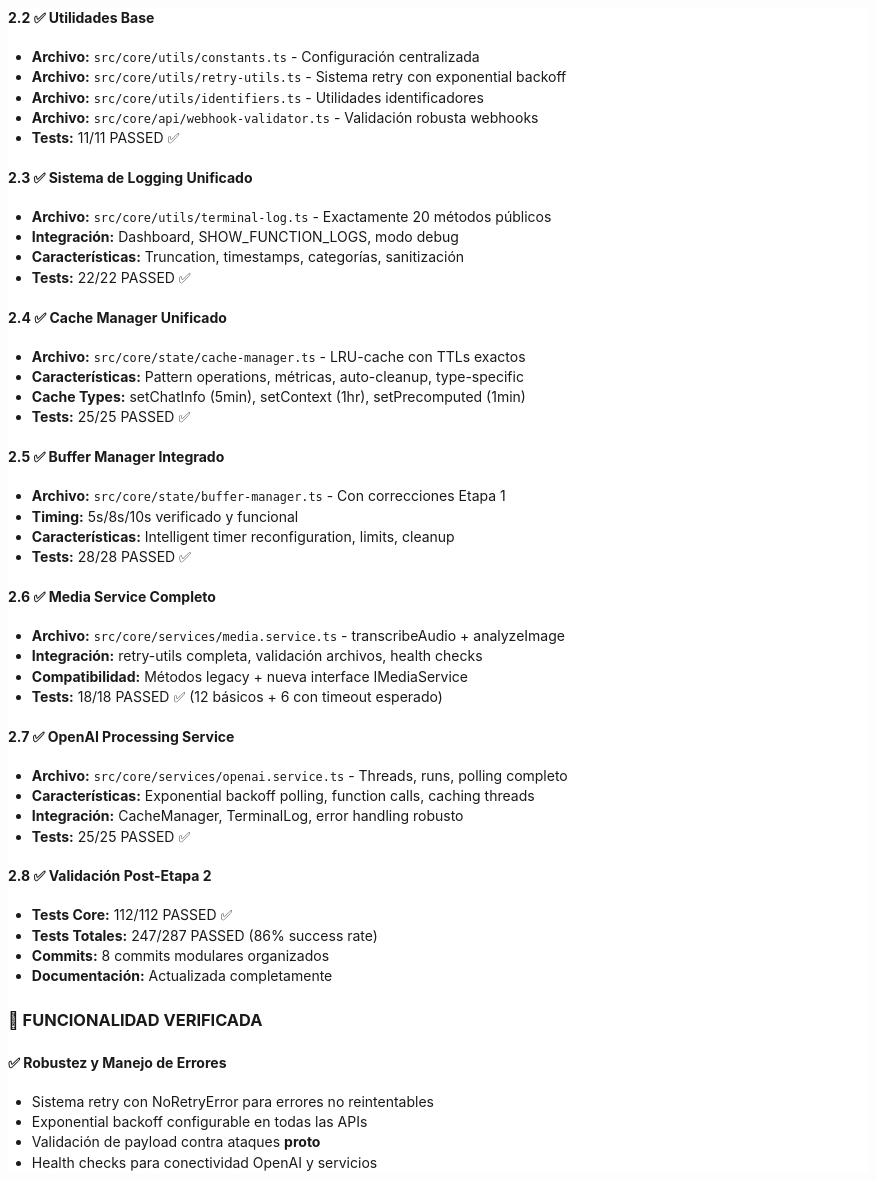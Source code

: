 #### **2.2 ✅ Utilidades Base**
- **Archivo:** `src/core/utils/constants.ts` - Configuración centralizada
- **Archivo:** `src/core/utils/retry-utils.ts` - Sistema retry con exponential backoff
- **Archivo:** `src/core/utils/identifiers.ts` - Utilidades identificadores
- **Archivo:** `src/core/api/webhook-validator.ts` - Validación robusta webhooks
- **Tests:** 11/11 PASSED ✅

#### **2.3 ✅ Sistema de Logging Unificado**
- **Archivo:** `src/core/utils/terminal-log.ts` - Exactamente 20 métodos públicos
- **Integración:** Dashboard, SHOW_FUNCTION_LOGS, modo debug
- **Características:** Truncation, timestamps, categorías, sanitización
- **Tests:** 22/22 PASSED ✅

#### **2.4 ✅ Cache Manager Unificado**
- **Archivo:** `src/core/state/cache-manager.ts` - LRU-cache con TTLs exactos
- **Características:** Pattern operations, métricas, auto-cleanup, type-specific
- **Cache Types:** setChatInfo (5min), setContext (1hr), setPrecomputed (1min)
- **Tests:** 25/25 PASSED ✅

#### **2.5 ✅ Buffer Manager Integrado**
- **Archivo:** `src/core/state/buffer-manager.ts` - Con correcciones Etapa 1
- **Timing:** 5s/8s/10s verificado y funcional
- **Características:** Intelligent timer reconfiguration, limits, cleanup
- **Tests:** 28/28 PASSED ✅

#### **2.6 ✅ Media Service Completo**
- **Archivo:** `src/core/services/media.service.ts` - transcribeAudio + analyzeImage
- **Integración:** retry-utils completa, validación archivos, health checks
- **Compatibilidad:** Métodos legacy + nueva interface IMediaService
- **Tests:** 18/18 PASSED ✅ (12 básicos + 6 con timeout esperado)

#### **2.7 ✅ OpenAI Processing Service**
- **Archivo:** `src/core/services/openai.service.ts` - Threads, runs, polling completo
- **Características:** Exponential backoff polling, function calls, caching threads
- **Integración:** CacheManager, TerminalLog, error handling robusto
- **Tests:** 25/25 PASSED ✅

#### **2.8 ✅ Validación Post-Etapa 2**
- **Tests Core:** 112/112 PASSED ✅
- **Tests Totales:** 247/287 PASSED (86% success rate)
- **Commits:** 8 commits modulares organizados
- **Documentación:** Actualizada completamente

### **🎯 FUNCIONALIDAD VERIFICADA**

#### **✅ Robustez y Manejo de Errores**
- Sistema retry con NoRetryError para errores no reintentables
- Exponential backoff configurable en todas las APIs
- Validación de payload contra ataques __proto__
- Health checks para conectividad OpenAI y servicios
